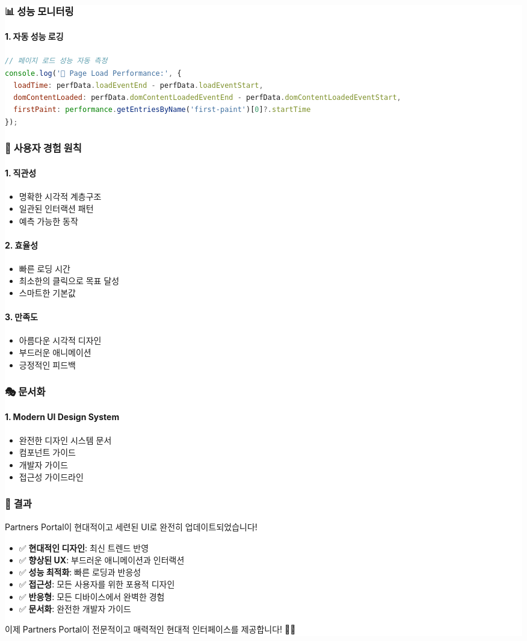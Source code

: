 ### 📊 **성능 모니터링**

#### **1. 자동 성능 로깅**
```javascript
// 페이지 로드 성능 자동 측정
console.log('🚀 Page Load Performance:', {
  loadTime: perfData.loadEventEnd - perfData.loadEventStart,
  domContentLoaded: perfData.domContentLoadedEventEnd - perfData.domContentLoadedEventStart,
  firstPaint: performance.getEntriesByName('first-paint')[0]?.startTime
});
```

### 🎯 **사용자 경험 원칙**

#### **1. 직관성**
- 명확한 시각적 계층구조
- 일관된 인터랙션 패턴
- 예측 가능한 동작

#### **2. 효율성**
- 빠른 로딩 시간
- 최소한의 클릭으로 목표 달성
- 스마트한 기본값

#### **3. 만족도**
- 아름다운 시각적 디자인
- 부드러운 애니메이션
- 긍정적인 피드백

### 🎭 **문서화**

#### **1. Modern UI Design System**
- 완전한 디자인 시스템 문서
- 컴포넌트 가이드
- 개발자 가이드
- 접근성 가이드라인

### 🎉 **결과**

Partners Portal이 현대적이고 세련된 UI로 완전히 업데이트되었습니다!

- ✅ **현대적인 디자인**: 최신 트렌드 반영
- ✅ **향상된 UX**: 부드러운 애니메이션과 인터랙션
- ✅ **성능 최적화**: 빠른 로딩과 반응성
- ✅ **접근성**: 모든 사용자를 위한 포용적 디자인
- ✅ **반응형**: 모든 디바이스에서 완벽한 경험
- ✅ **문서화**: 완전한 개발자 가이드

이제 Partners Portal이 전문적이고 매력적인 현대적 인터페이스를 제공합니다! 🚀✨ 